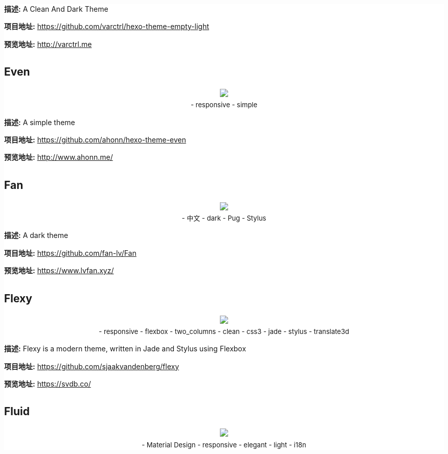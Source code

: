 **描述:** A Clean And Dark Theme

**项目地址:** <https://github.com/varctrl/hexo-theme-empty-light>

**预览地址:** <http://varctrl.me>


## Even
<center><img src='https://hexocn.gitee.io/screenshots/Even.png'  width='400'><br><font size="2">
- responsive
- simple</font></center>

**描述:** A simple theme


**项目地址:** <https://github.com/ahonn/hexo-theme-even>

**预览地址:** <http://www.ahonn.me/>

## Fan
<center><img src='https://hexocn.gitee.io/screenshots/Fan.png'  width='400'><br><font size="2">
- 中文
    - dark
    - Pug
    - Stylus</font></center>

**描述:** A dark theme

**项目地址:** <https://github.com/fan-lv/Fan>

**预览地址:** <https://www.lvfan.xyz/>


## Flexy

<center><img src='https://hexocn.gitee.io/screenshots/Flexy.png'  width='400'><br><font size="2">
- responsive
    - flexbox
    - two_columns
    - clean
    - css3
    - jade
    - stylus
    - translate3d</font></center>

**描述:** Flexy is a modern theme, written in Jade and Stylus using Flexbox


**项目地址:** <https://github.com/sjaakvandenberg/flexy>

**预览地址:** <https://svdb.co/>


## Fluid
<center><img src='https://hexocn.gitee.io/screenshots/Fluid.png'  width='400'><br><font size="2">
- Material Design
    - responsive
    - elegant
    - light
    - i18n</font></center>
